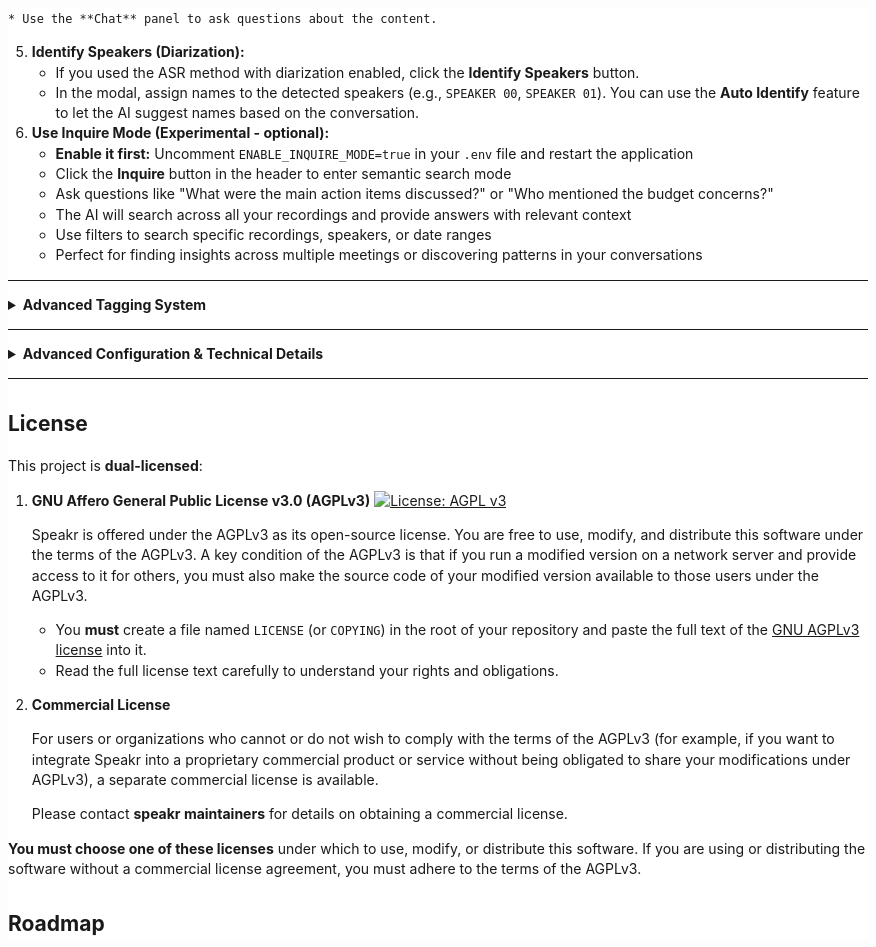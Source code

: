     * Use the **Chat** panel to ask questions about the content.
5.  **Identify Speakers (Diarization):**
    * If you used the ASR method with diarization enabled, click the **Identify Speakers** button.
    * In the modal, assign names to the detected speakers (e.g., `SPEAKER 00`, `SPEAKER 01`). You can use the **Auto Identify** feature to let the AI suggest names based on the conversation.
6.  **Use Inquire Mode (Experimental - optional):**
    * **Enable it first:** Uncomment `ENABLE_INQUIRE_MODE=true` in your `.env` file and restart the application
    * Click the **Inquire** button in the header to enter semantic search mode
    * Ask questions like "What were the main action items discussed?" or "Who mentioned the budget concerns?"
    * The AI will search across all your recordings and provide answers with relevant context
    * Use filters to search specific recordings, speakers, or date ranges
    * Perfect for finding insights across multiple meetings or discovering patterns in your conversations
---
<details><summary><strong>Advanced Tagging System</strong></summary></details>

---
<details><summary><strong>Advanced Configuration & Technical Details</strong></summary></details>

-----

## License

This project is **dual-licensed**:

1.  **GNU Affero General Public License v3.0 (AGPLv3)**
    [![License: AGPL v3](https://img.shields.io/badge/License-AGPL_v3-blue.svg)](https://www.gnu.org/licenses/agpl-3.0)

    Speakr is offered under the AGPLv3 as its open-source license. You are free to use, modify, and distribute this software under the terms of the AGPLv3. A key condition of the AGPLv3 is that if you run a modified version on a network server and provide access to it for others, you must also make the source code of your modified version available to those users under the AGPLv3.

    * You **must** create a file named `LICENSE` (or `COPYING`) in the root of your repository and paste the full text of the [GNU AGPLv3 license](https://www.gnu.org/licenses/agpl-3.0.txt) into it.
    * Read the full license text carefully to understand your rights and obligations.

2.  **Commercial License**

    For users or organizations who cannot or do not wish to comply with the terms of the AGPLv3 (for example, if you want to integrate Speakr into a proprietary commercial product or service without being obligated to share your modifications under AGPLv3), a separate commercial license is available.

    Please contact **speakr maintainers** for details on obtaining a commercial license.

**You must choose one of these licenses** under which to use, modify, or distribute this software. If you are using or distributing the software without a commercial license agreement, you must adhere to the terms of the AGPLv3.

## Roadmap
